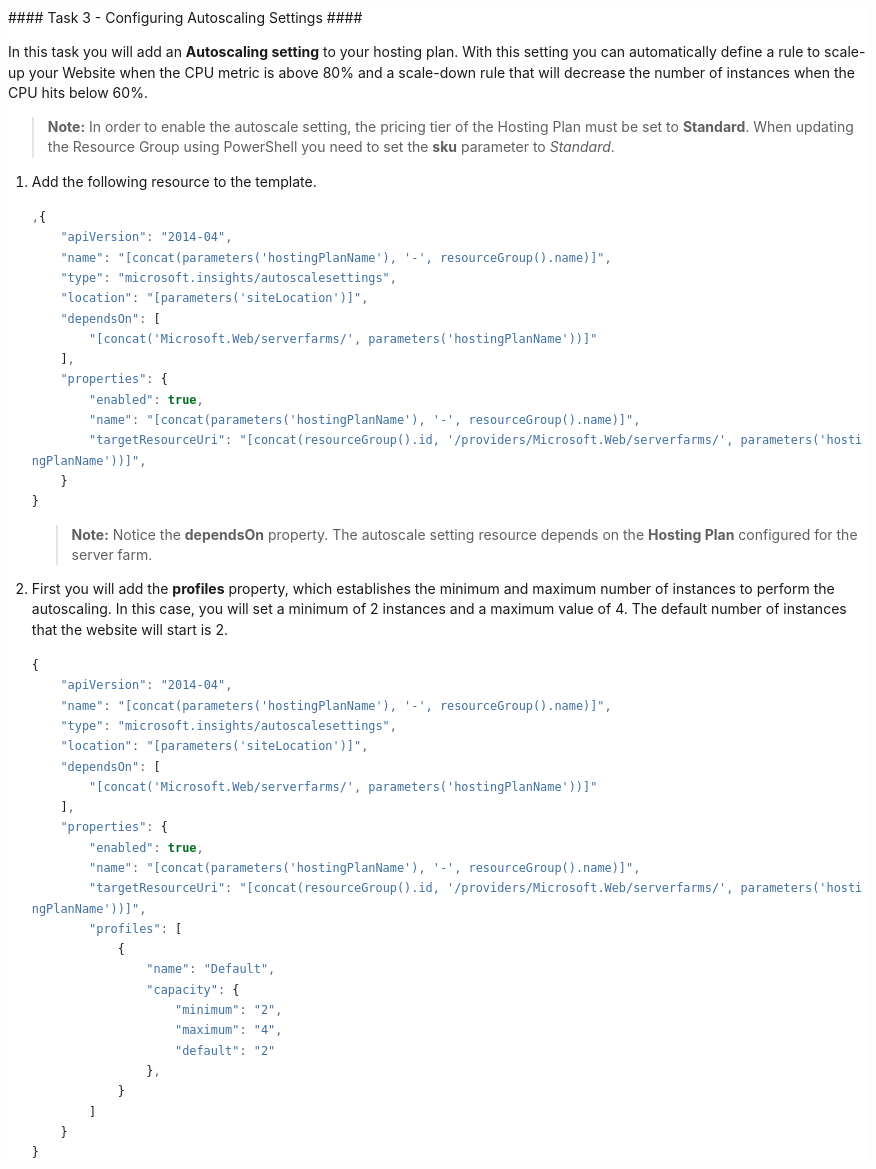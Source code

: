 <a name="Ex2Task3" />
#### Task 3 - Configuring Autoscaling Settings ####

In this task you will add an **Autoscaling setting** to your hosting plan. With this setting you can automatically define a rule to scale-up your Website when the CPU metric is above 80% and a scale-down rule that will decrease the number of instances when the CPU hits below 60%.

> **Note:** In order to enable the autoscale setting, the pricing tier of the Hosting Plan must be set to **Standard**. When updating the Resource Group using PowerShell you need to set the **sku** parameter to _Standard_.

1. Add the following resource to the template.

	<!-- mark:1-14 -->
	````JavaScript
	,{
		"apiVersion": "2014-04",
		"name": "[concat(parameters('hostingPlanName'), '-', resourceGroup().name)]",
		"type": "microsoft.insights/autoscalesettings",
		"location": "[parameters('siteLocation')]",		
		"dependsOn": [
			"[concat('Microsoft.Web/serverfarms/', parameters('hostingPlanName'))]"
		],
		"properties": {			
			"enabled": true,
			"name": "[concat(parameters('hostingPlanName'), '-', resourceGroup().name)]",
			"targetResourceUri": "[concat(resourceGroup().id, '/providers/Microsoft.Web/serverfarms/', parameters('hostingPlanName'))]",
		}
	}
	````

	> **Note:** Notice the **dependsOn** property. The autoscale setting resource depends on the **Hosting Plan** configured for the server farm.
	
2. First you will add the **profiles** property, which establishes the minimum and maximum number of instances to perform the autoscaling. In this case, you will set a minimum of 2 instances and a maximum value of 4. The default number of instances that the website will start is 2.

	<!-- mark:13-22 -->
	````JavaScript
	{
		"apiVersion": "2014-04",
		"name": "[concat(parameters('hostingPlanName'), '-', resourceGroup().name)]",
		"type": "microsoft.insights/autoscalesettings",
		"location": "[parameters('siteLocation')]",		
		"dependsOn": [
			"[concat('Microsoft.Web/serverfarms/', parameters('hostingPlanName'))]"
		],
		"properties": {			
			"enabled": true,
			"name": "[concat(parameters('hostingPlanName'), '-', resourceGroup().name)]",
			"targetResourceUri": "[concat(resourceGroup().id, '/providers/Microsoft.Web/serverfarms/', parameters('hostingPlanName'))]",
			"profiles": [
				{
					"name": "Default",
					"capacity": {
						"minimum": "2",
						"maximum": "4",
						"default": "2"
					},
				}
			]
		}
	}	

[1]: http://www.microsoft.com/visualstudio/
[2]: http://go.microsoft.com/fwlink/p/?linkid=320376&amp;clcid=0x409
